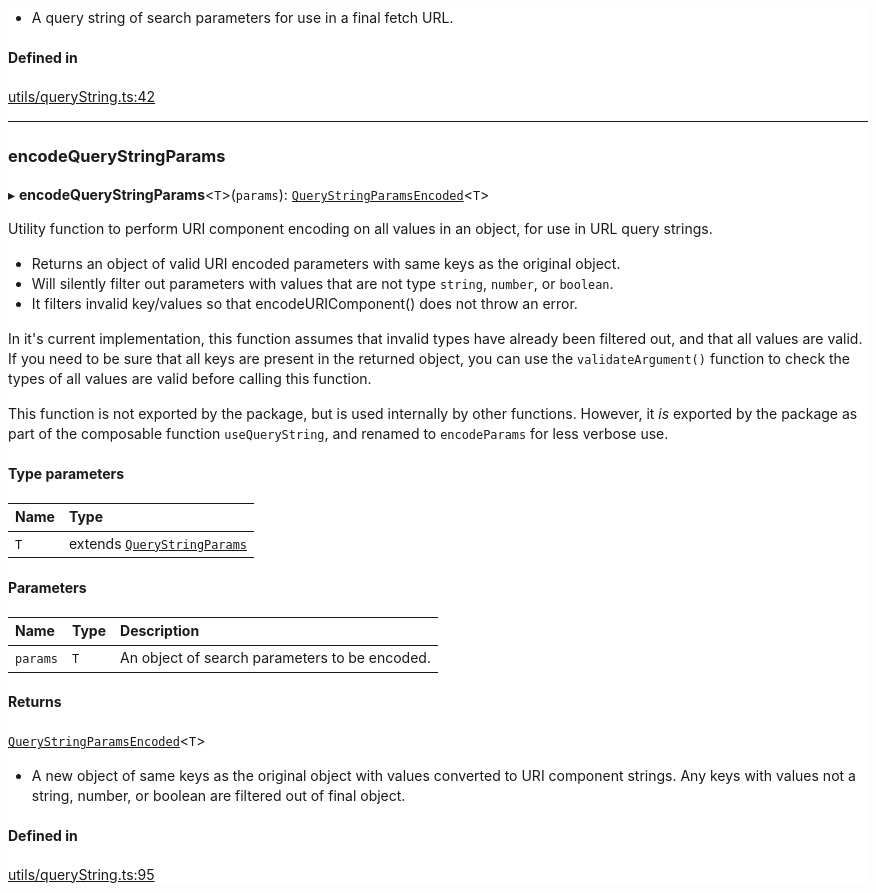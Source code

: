 - A query string of search parameters for use in a final fetch URL.

#### Defined in

[utils/queryString.ts:42](https://github.com/ShaggyTech/nhtsa-api-wrapper/blob/19d28b5/packages/lib/src/utils/queryString.ts#L42)

___

### encodeQueryStringParams

▸ **encodeQueryStringParams**<`T`\>(`params`): [`QueryStringParamsEncoded`](utils_queryString.md#querystringparamsencoded)<`T`\>

Utility function to perform URI component encoding on all values in an object, for use in URL
query strings.

- Returns an object of valid URI encoded parameters with same keys as the original object.
- Will silently filter out parameters with values that are not type `string`, `number`, or
  `boolean`.
- It filters invalid key/values so that encodeURIComponent() does not throw an error.

In it's current implementation, this function assumes that invalid types have already been
filtered out, and that all values are valid. If you need to be sure that all keys are present
in the returned object, you can use the `validateArgument()` function to check the types of all
values are valid before calling this function.

This function is not exported by the package, but is used internally by other
functions. However, it _is_ exported by the package as part of the composable function
`useQueryString`, and renamed to `encodeParams` for less verbose use.

#### Type parameters

| Name | Type |
| :------ | :------ |
| `T` | extends [`QueryStringParams`](utils_queryString.md#querystringparams) |

#### Parameters

| Name | Type | Description |
| :------ | :------ | :------ |
| `params` | `T` | An object of search parameters to be encoded. |

#### Returns

[`QueryStringParamsEncoded`](utils_queryString.md#querystringparamsencoded)<`T`\>

- A new object of same keys as the original object with
values converted to URI component strings. Any keys with values not a string, number, or
boolean are filtered out of final object.

#### Defined in

[utils/queryString.ts:95](https://github.com/ShaggyTech/nhtsa-api-wrapper/blob/19d28b5/packages/lib/src/utils/queryString.ts#L95)
